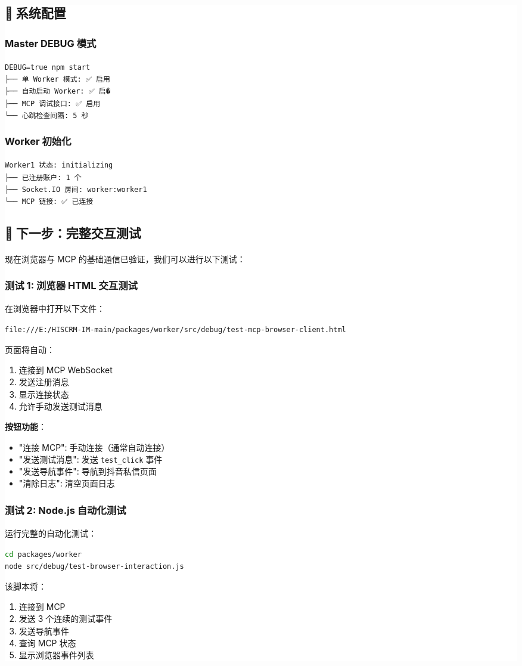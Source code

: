 ## 🔧 系统配置

### Master DEBUG 模式
```
DEBUG=true npm start
├── 单 Worker 模式: ✅ 启用
├── 自动启动 Worker: ✅ 启�
├── MCP 调试接口: ✅ 启用
└── 心跳检查间隔: 5 秒
```

### Worker 初始化
```
Worker1 状态: initializing
├── 已注册账户: 1 个
├── Socket.IO 房间: worker:worker1
└── MCP 链接: ✅ 已连接
```

## 🚀 下一步：完整交互测试

现在浏览器与 MCP 的基础通信已验证，我们可以进行以下测试：

### 测试 1: 浏览器 HTML 交互测试

在浏览器中打开以下文件：
```
file:///E:/HISCRM-IM-main/packages/worker/src/debug/test-mcp-browser-client.html
```

页面将自动：
1. 连接到 MCP WebSocket
2. 发送注册消息
3. 显示连接状态
4. 允许手动发送测试消息

**按钮功能**：
- "连接 MCP": 手动连接（通常自动连接）
- "发送测试消息": 发送 `test_click` 事件
- "发送导航事件": 导航到抖音私信页面
- "清除日志": 清空页面日志

### 测试 2: Node.js 自动化测试

运行完整的自动化测试：
```bash
cd packages/worker
node src/debug/test-browser-interaction.js
```

该脚本将：
1. 连接到 MCP
2. 发送 3 个连续的测试事件
3. 发送导航事件
4. 查询 MCP 状态
5. 显示浏览器事件列表
